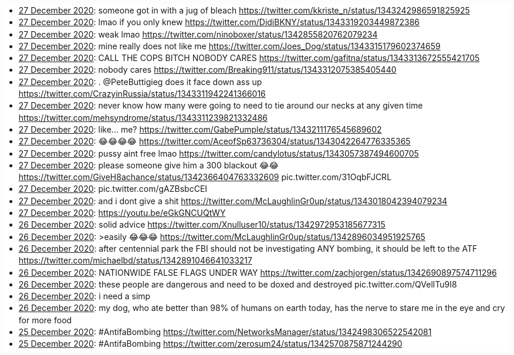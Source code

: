 * [27 December 2020](https://web.archive.org/web/20201227222237/https://twitter.com/Spiccleback/status/1343320500811005954): someone got in with a jug of bleach  https://twitter.com/kkriste_n/status/1343242986591825925
* [27 December 2020](https://web.archive.org/web/20201227222002/https://twitter.com/Spiccleback/status/1343319680719712257): lmao if you only knew https://twitter.com/DidiBKNY/status/1343319203449872386
* [27 December 2020](https://web.archive.org/web/20201227220537/https://twitter.com/Spiccleback/status/1343315551578447875): weak lmao https://twitter.com/ninoboxer/status/1342855820762079234
* [27 December 2020](https://web.archive.org/web/20201227220006/https://twitter.com/Spiccleback/status/1343315343616438278): mine really does not like me https://twitter.com/Joes_Dog/status/1343315179602374659
* [27 December 2020](https://web.archive.org/web/20201227215810/https://twitter.com/Spiccleback/status/1343314913205354503): CALL THE COPS BITCH NOBODY CARES https://twitter.com/gafitna/status/1343313672555421705
* [27 December 2020](https://web.archive.org/web/20201227214914/https://twitter.com/Spiccleback/status/1343312486204919810): nobody cares https://twitter.com/Breaking911/status/1343312075385405440
* [27 December 2020](https://web.archive.org/web/20201227215039/https://twitter.com/Spiccleback/status/1343312333981044738): . @PeteButtigieg  does it face down ass up https://twitter.com/CrazyinRussia/status/1343311942241366016
* [27 December 2020](https://web.archive.org/web/20201227214516/https://twitter.com/Spiccleback/status/1343311578482036737): never know how many were going to need to tie around our necks at any given time https://twitter.com/mehsyndrome/status/1343311239821332486
* [27 December 2020](https://web.archive.org/web/20201227212017/https://twitter.com/Spiccleback/status/1343303987542552576): like... me? https://twitter.com/GabePumple/status/1343211176545689602
* [27 December 2020](https://web.archive.org/web/20201227203903/https://twitter.com/Spiccleback/status/1343294196690661377): 😂😂😂😂 https://twitter.com/AceofSp63736304/status/1343042264776335365
* [27 December 2020](https://web.archive.org/web/20201227180847/https://twitter.com/Spiccleback/status/1343257307564675073): pussy aint free lmao https://twitter.com/candylotus/status/1343057387494600705
* [27 December 2020](https://web.archive.org/web/20201227175316/https://twitter.com/Spiccleback/status/1343243971703627776): please someone give him a 300 blackout 😂😂  https://twitter.com/GiveH8achance/status/1342366404763332609  pic.twitter.com/31OqbFJCRL
* [27 December 2020](https://web.archive.org/web/20201227171452/https://twitter.com/Spiccleback/status/1343239474759806976): pic.twitter.com/gAZBsbcCEI
* [27 December 2020](https://web.archive.org/web/20201227022216/https://twitter.com/Spiccleback/status/1343018683199860738): and i dont give a shit https://twitter.com/McLaughlinGr0up/status/1343018042394079234
* [27 December 2020](https://web.archive.org/web/20201227014305/https://twitter.com/Spiccleback/status/1343004318283272197): https://youtu.be/eGkGNCUQtWY
* [26 December 2020](https://web.archive.org/web/20201226232249/https://twitter.com/Spiccleback/status/1342973227505770496): solid advice https://twitter.com/Xnulluser10/status/1342972953185677315
* [26 December 2020](https://web.archive.org/web/20201226212409/https://twitter.com/Spiccleback/status/1342942429582864391): >easily 😂😂😂 https://twitter.com/McLaughlinGr0up/status/1342896034951925765
* [26 December 2020](https://web.archive.org/web/20201226180245/https://twitter.com/Spiccleback/status/1342893119772221443): after centennial park the FBI should not be investigating ANY bombing, it should be left to the ATF https://twitter.com/michaelbd/status/1342891046641033217
* [26 December 2020](https://web.archive.org/web/20201226044432/https://twitter.com/Spiccleback/status/1342692180780064769): NATIONWIDE FALSE FLAGS UNDER WAY  https://twitter.com/zachjorgen/status/1342690897574711296
* [26 December 2020](https://web.archive.org/web/20201226044954/https://twitter.com/Spiccleback/status/1342689500443652096): these people are dangerous and need to be doxed and destroyed pic.twitter.com/QVellTu9I8
* [26 December 2020](https://web.archive.org/web/20201226031512/https://twitter.com/Spiccleback/status/1342669945876918276): i need a simp
* [26 December 2020](https://web.archive.org/web/20201226025627/https://twitter.com/Spiccleback/status/1342663361830539264): my dog, who ate better than 98% of humans on earth today, has the nerve to stare me in the eye and cry for more food
* [25 December 2020](https://web.archive.org/web/20201225223114/https://twitter.com/Spiccleback/status/1342586110250250241): #AntifaBombing  https://twitter.com/NetworksManager/status/1342498306522542081
* [25 December 2020](https://web.archive.org/web/20201225205307/https://twitter.com/Spiccleback/status/1342573617020854273): #AntifaBombing  https://twitter.com/zerosum24/status/1342570875871244290